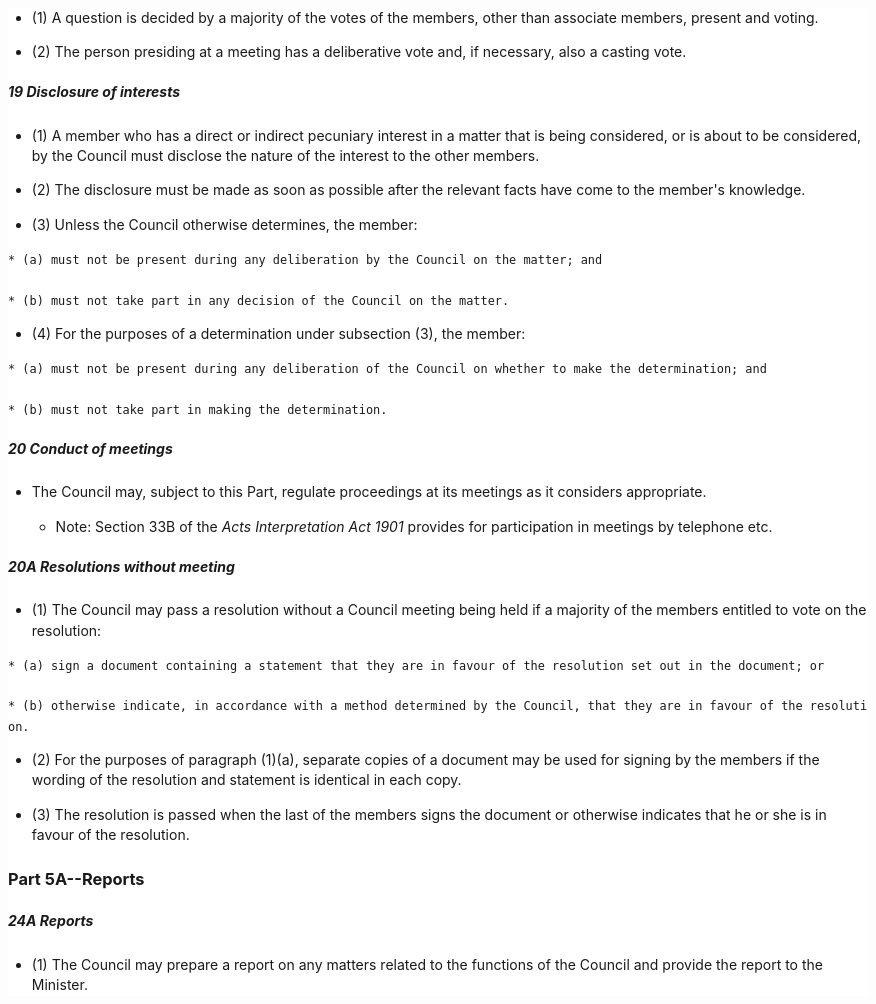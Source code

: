    * (1) A question is decided by a majority of the votes of the members, other than associate members, present and voting.

   * (2) The person presiding at a meeting has a deliberative vote and, if necessary, also a casting vote.

##### 19  Disclosure of interests

   * (1) A member who has a direct or indirect pecuniary interest in a matter that is being considered, or is about to be considered, by the Council must disclose the nature of the interest to the other members.

   * (2) The disclosure must be made as soon as possible after the relevant facts have come to the member's knowledge.

   * (3) Unless the Council otherwise determines, the member:

    * (a) must not be present during any deliberation by the Council on the matter; and

    * (b) must not take part in any decision of the Council on the matter.

   * (4) For the purposes of a determination under subsection (3), the member:

    * (a) must not be present during any deliberation of the Council on whether to make the determination; and

    * (b) must not take part in making the determination.

##### 20  Conduct of meetings

   * The Council may, subject to this Part, regulate proceedings at its meetings as it considers appropriate.

     * Note: Section 33B of the _Acts Interpretation Act 1901_ provides for participation in meetings by telephone etc.

##### 20A  Resolutions without meeting

   * (1) The Council may pass a resolution without a Council meeting being held if a majority of the members entitled to vote on the resolution:

    * (a) sign a document containing a statement that they are in favour of the resolution set out in the document; or

    * (b) otherwise indicate, in accordance with a method determined by the Council, that they are in favour of the resolution.

   * (2) For the purposes of paragraph (1)(a), separate copies of a document may be used for signing by the members if the wording of the resolution and statement is identical in each copy.

   * (3) The resolution is passed when the last of the members signs the document or otherwise indicates that he or she is in favour of the resolution.

### Part 5A--Reports

##### 24A  Reports

   * (1) The Council may prepare a report on any matters related to the functions of the Council and provide the report to the Minister.
